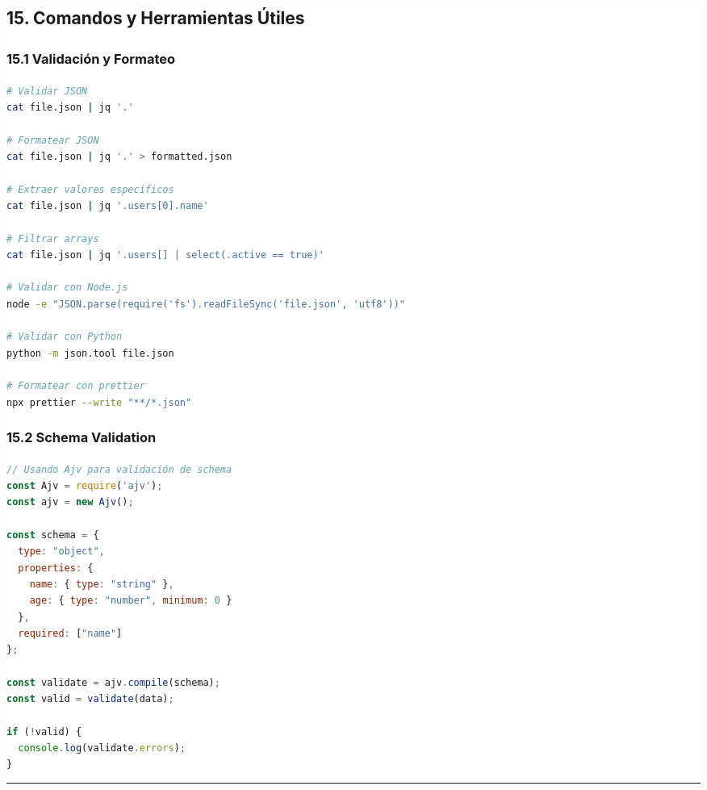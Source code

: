 ## 15. **Comandos y Herramientas Útiles**

### 15.1 Validación y Formateo
```bash
# Validar JSON
cat file.json | jq '.'

# Formatear JSON
cat file.json | jq '.' > formatted.json

# Extraer valores específicos
cat file.json | jq '.users[0].name'

# Filtrar arrays
cat file.json | jq '.users[] | select(.active == true)'

# Validar con Node.js
node -e "JSON.parse(require('fs').readFileSync('file.json', 'utf8'))"

# Validar con Python
python -m json.tool file.json

# Formatear con prettier
npx prettier --write "**/*.json"
```

### 15.2 Schema Validation
```javascript
// Usando Ajv para validación de schema
const Ajv = require('ajv');
const ajv = new Ajv();

const schema = {
  type: "object",
  properties: {
    name: { type: "string" },
    age: { type: "number", minimum: 0 }
  },
  required: ["name"]
};

const validate = ajv.compile(schema);
const valid = validate(data);

if (!valid) {
  console.log(validate.errors);
}
```

---
